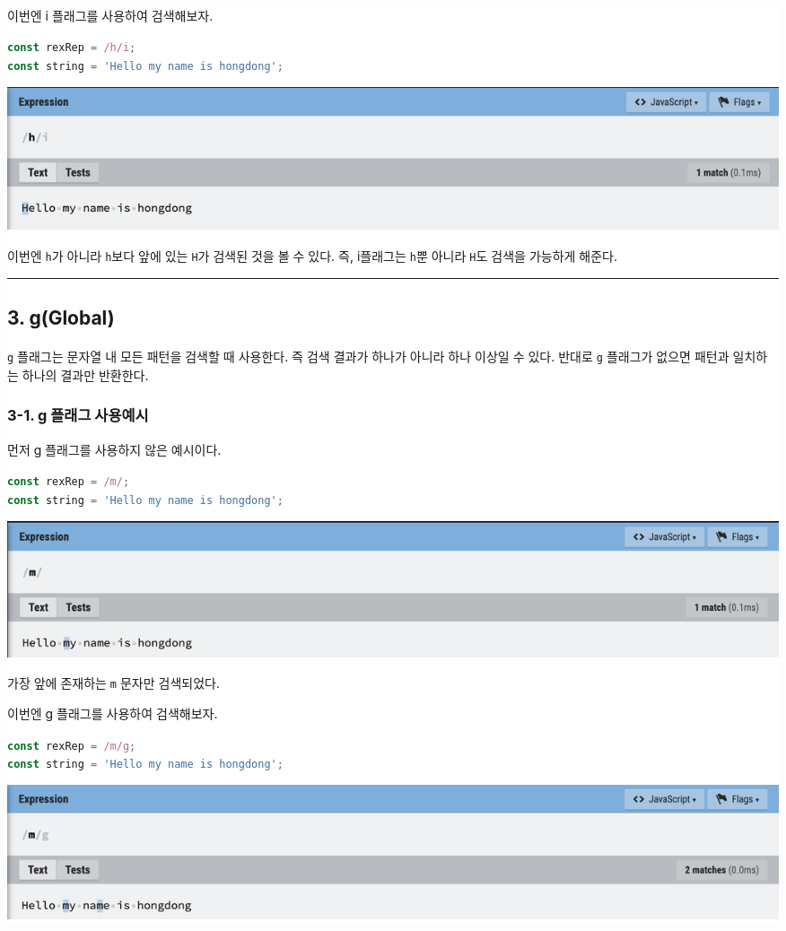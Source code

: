이번엔 i 플래그를 사용하여 검색해보자.

```javascript
const rexRep = /h/i;
const string = 'Hello my name is hongdong';
```

![i flag](/image/RegExp/regexpFlag2.png)

이번엔 `h`가 아니라 `h`보다 앞에 있는 `H`가 검색된 것을 볼 수 있다. 즉, i플래그는 `h`뿐 아니라 `H`도 검색을 가능하게 해준다.

---

## 3. g(Global)

`g` 플래그는 문자열 내 모든 패턴을 검색할 때 사용한다. 즉 검색 결과가 하나가 아니라 하나 이상일 수 있다. 반대로 `g` 플래그가 없으면 패턴과 일치하는 하나의 결과만 반환한다.

### 3-1. g 플래그 사용예시

먼저 g 플래그를 사용하지 않은 예시이다.

```javascript
const rexRep = /m/;
const string = 'Hello my name is hongdong';
```

![g flag](/image/RegExp/regexpFlag3.png)

가장 앞에 존재하는 `m` 문자만 검색되었다.

이번엔 g 플래그를 사용하여 검색해보자.

```javascript
const rexRep = /m/g;
const string = 'Hello my name is hongdong';
```

![g flag](/image/RegExp/regexpFlag4.png)
